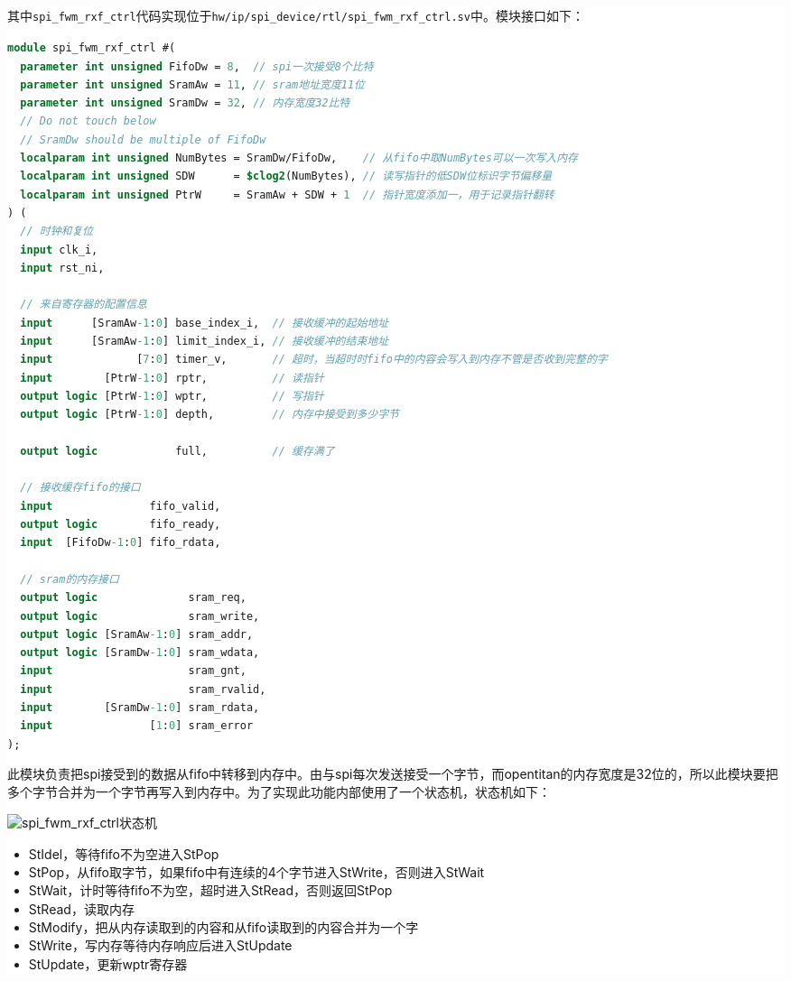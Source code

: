 其中`spi_fwm_rxf_ctrl`代码实现位于`hw/ip/spi_device/rtl/spi_fwm_rxf_ctrl.sv`中。模块接口如下：

```systemverilog
module spi_fwm_rxf_ctrl #(
  parameter int unsigned FifoDw = 8,  // spi一次接受8个比特
  parameter int unsigned SramAw = 11, // sram地址宽度11位
  parameter int unsigned SramDw = 32, // 内存宽度32比特
  // Do not touch below
  // SramDw should be multiple of FifoDw
  localparam int unsigned NumBytes = SramDw/FifoDw,    // 从fifo中取NumBytes可以一次写入内存
  localparam int unsigned SDW      = $clog2(NumBytes), // 读写指针的低SDW位标识字节偏移量
  localparam int unsigned PtrW     = SramAw + SDW + 1  // 指针宽度添加一，用于记录指针翻转
) (
  // 时钟和复位
  input clk_i,
  input rst_ni,

  // 来自寄存器的配置信息
  input      [SramAw-1:0] base_index_i,  // 接收缓冲的起始地址
  input      [SramAw-1:0] limit_index_i, // 接收缓冲的结束地址
  input             [7:0] timer_v,       // 超时，当超时时fifo中的内容会写入到内存不管是否收到完整的字
  input        [PtrW-1:0] rptr,          // 读指针
  output logic [PtrW-1:0] wptr,          // 写指针
  output logic [PtrW-1:0] depth,         // 内存中接受到多少字节

  output logic            full,          // 缓存满了

  // 接收缓存fifo的接口
  input               fifo_valid,
  output logic        fifo_ready,
  input  [FifoDw-1:0] fifo_rdata,

  // sram的内存接口
  output logic              sram_req,
  output logic              sram_write,
  output logic [SramAw-1:0] sram_addr,
  output logic [SramDw-1:0] sram_wdata,
  input                     sram_gnt,
  input                     sram_rvalid,
  input        [SramDw-1:0] sram_rdata,
  input               [1:0] sram_error
);
```

此模块负责把spi接受到的数据从fifo中转移到内存中。由与spi每次发送接受一个字节，而opentitan的内存宽度是32位的，所以此模块要把多个字节合并为一个字节再写入到内存中。为了实现此功能内部使用了一个状态机，状态机如下：

![spi_fwm_rxf_ctrl状态机](https://raw.githubusercontent.com/hardenedlinux/embedded-iot_profile/master/resources/images/docs/opentitan/spi_fwm_rxf_ctrl_fsm.png)

- StIdel，等待fifo不为空进入StPop
- StPop，从fifo取字节，如果fifo中有连续的4个字节进入StWrite，否则进入StWait
- StWait，计时等待fifo不为空，超时进入StRead，否则返回StPop
- StRead，读取内存
- StModify，把从内存读取到的内容和从fifo读取到的内容合并为一个字
- StWrite，写内存等待内存响应后进入StUpdate
- StUpdate，更新wptr寄存器
